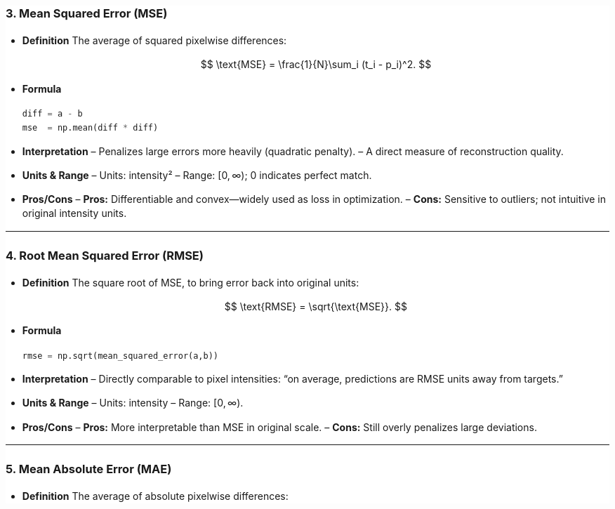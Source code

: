 
### 3. Mean Squared Error (MSE)

* **Definition**
  The average of squared pixelwise differences:

  $$
    \text{MSE} = \frac{1}{N}\sum_i (t_i - p_i)^2.
  $$
* **Formula**

  ```python
  diff = a - b
  mse  = np.mean(diff * diff)
  ```
* **Interpretation**
  – Penalizes large errors more heavily (quadratic penalty).
  – A direct measure of reconstruction quality.
* **Units & Range**
  – Units: intensity²
  – Range: $[0, \infty)$; 0 indicates perfect match.
* **Pros/Cons**
  – **Pros:** Differentiable and convex—widely used as loss in optimization.
  – **Cons:** Sensitive to outliers; not intuitive in original intensity units.

---

### 4. Root Mean Squared Error (RMSE)

* **Definition**
  The square root of MSE, to bring error back into original units:

  $$
    \text{RMSE} = \sqrt{\text{MSE}}.
  $$
* **Formula**

  ```python
  rmse = np.sqrt(mean_squared_error(a,b))
  ```
* **Interpretation**
  – Directly comparable to pixel intensities: “on average, predictions are RMSE units away from targets.”
* **Units & Range**
  – Units: intensity
  – Range: $[0, \infty)$.
* **Pros/Cons**
  – **Pros:** More interpretable than MSE in original scale.
  – **Cons:** Still overly penalizes large deviations.

---

### 5. Mean Absolute Error (MAE)

* **Definition**
  The average of absolute pixelwise differences:
